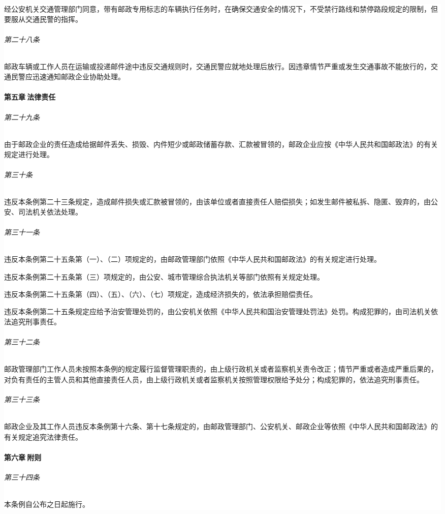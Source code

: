 经公安机关交通管理部门同意，带有邮政专用标志的车辆执行任务时，在确保交通安全的情况下，不受禁行路线和禁停路段规定的限制，但要服从交通民警的指挥。

###### 第二十八条

邮政车辆或工作人员在运输或投递邮件途中违反交通规则时，交通民警应就地处理后放行。因违章情节严重或发生交通事故不能放行的，交通民警应迅速通知邮政企业协助处理。

#### 第五章 法律责任

###### 第二十九条

由于邮政企业的责任造成给据邮件丢失、损毁、内件短少或邮政储蓄存款、汇款被冒领的，邮政企业应按《中华人民共和国邮政法》的有关规定进行处理。

###### 第三十条

违反本条例第二十三条规定，造成邮件损失或汇款被冒领的，由该单位或者直接责任人赔偿损失；如发生邮件被私拆、隐匿、毁弃的，由公安、司法机关依法处理。

###### 第三十一条

违反本条例第二十五条第（一）、（二）项规定的，由邮政管理部门依照《中华人民共和国邮政法》的有关规定进行处理。

违反本条例第二十五条第（三）项规定的，由公安、城市管理综合执法机关等部门依照有关规定处理。

违反本条例第二十五条第（四）、（五）、（六）、（七）项规定，造成经济损失的，依法承担赔偿责任。

违反本条例第二十五条规定应给予治安管理处罚的，由公安机关依照《中华人民共和国治安管理处罚法》处罚。构成犯罪的，由司法机关依法追究刑事责任。

###### 第三十二条

邮政管理部门工作人员未按照本条例的规定履行监督管理职责的，由上级行政机关或者监察机关责令改正；情节严重或者造成严重后果的，对负有责任的主管人员和其他直接责任人员，由上级行政机关或者监察机关按照管理权限给予处分；构成犯罪的，依法追究刑事责任。

###### 第三十三条

邮政企业及其工作人员违反本条例第十六条、第十七条规定的，由邮政管理部门、公安机关、邮政企业等依照《中华人民共和国邮政法》的有关规定追究法律责任。

#### 第六章 附则

###### 第三十四条

本条例自公布之日起施行。
